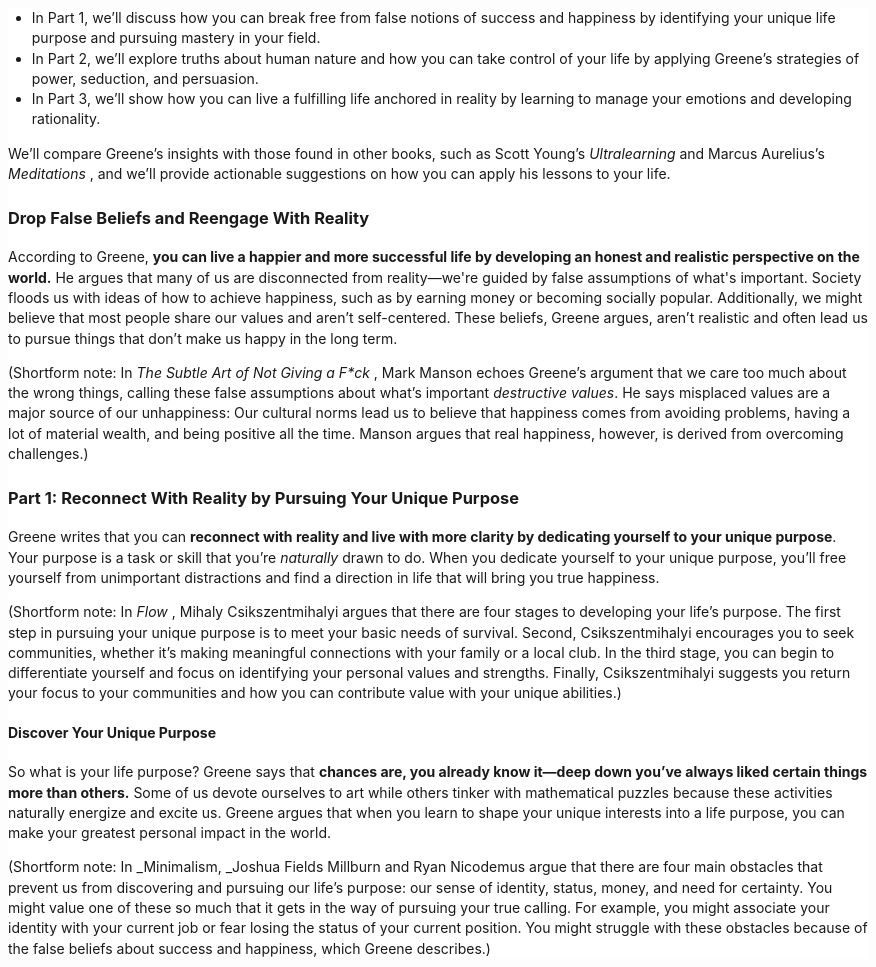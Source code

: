   * In Part 1, we’ll discuss how you can break free from false notions of success and happiness by identifying your unique life purpose and pursuing mastery in your field.
  * In Part 2, we’ll explore truths about human nature and how you can take control of your life by applying Greene’s strategies of power, seduction, and persuasion.
  * In Part 3, we’ll show how you can live a fulfilling life anchored in reality by learning to manage your emotions and developing rationality.



We’ll compare Greene’s insights with those found in other books, such as Scott Young’s _Ultralearning_ and Marcus Aurelius’s _Meditations_ , and we’ll provide actionable suggestions on how you can apply his lessons to your life.

### Drop False Beliefs and Reengage With Reality

According to Greene, **you can live a happier and more successful life by developing an honest and realistic perspective on the world.** He argues that many of us are disconnected from reality—we're guided by false assumptions of what's important. Society floods us with ideas of how to achieve happiness, such as by earning money or becoming socially popular. Additionally, we might believe that most people share our values and aren’t self-centered. These beliefs, Greene argues, aren’t realistic and often lead us to pursue things that don’t make us happy in the long term.

(Shortform note: In _The Subtle Art of Not Giving a F*ck_ , Mark Manson echoes Greene’s argument that we care too much about the wrong things, calling these false assumptions about what’s important _destructive values_. He says misplaced values are a major source of our unhappiness: Our cultural norms lead us to believe that happiness comes from avoiding problems, having a lot of material wealth, and being positive all the time. Manson argues that real happiness, however, is derived from overcoming challenges.)

### Part 1: Reconnect With Reality by Pursuing Your Unique Purpose

Greene writes that you can **reconnect with reality and live with more clarity by dedicating yourself to your unique purpose**. Your purpose is a task or skill that you’re _naturally_ drawn to do. When you dedicate yourself to your unique purpose, you’ll free yourself from unimportant distractions and find a direction in life that will bring you true happiness.

(Shortform note: In _Flow_ , Mihaly Csikszentmihalyi argues that there are four stages to developing your life’s purpose. The first step in pursuing your unique purpose is to meet your basic needs of survival. Second, Csikszentmihalyi encourages you to seek communities, whether it’s making meaningful connections with your family or a local club. In the third stage, you can begin to differentiate yourself and focus on identifying your personal values and strengths. Finally, Csikszentmihalyi suggests you return your focus to your communities and how you can contribute value with your unique abilities.)

#### Discover Your Unique Purpose

So what is your life purpose? Greene says that **chances are, you already know it—deep down you’ve always liked certain things more than others.** Some of us devote ourselves to art while others tinker with mathematical puzzles because these activities naturally energize and excite us. Greene argues that when you learn to shape your unique interests into a life purpose, you can make your greatest personal impact in the world.

(Shortform note: In _Minimalism, _Joshua Fields Millburn and Ryan Nicodemus argue that there are four main obstacles that prevent us from discovering and pursuing our life’s purpose: our sense of identity, status, money, and need for certainty. You might value one of these so much that it gets in the way of pursuing your true calling. For example, you might associate your identity with your current job or fear losing the status of your current position. You might struggle with these obstacles because of the false beliefs about success and happiness, which Greene describes.)
